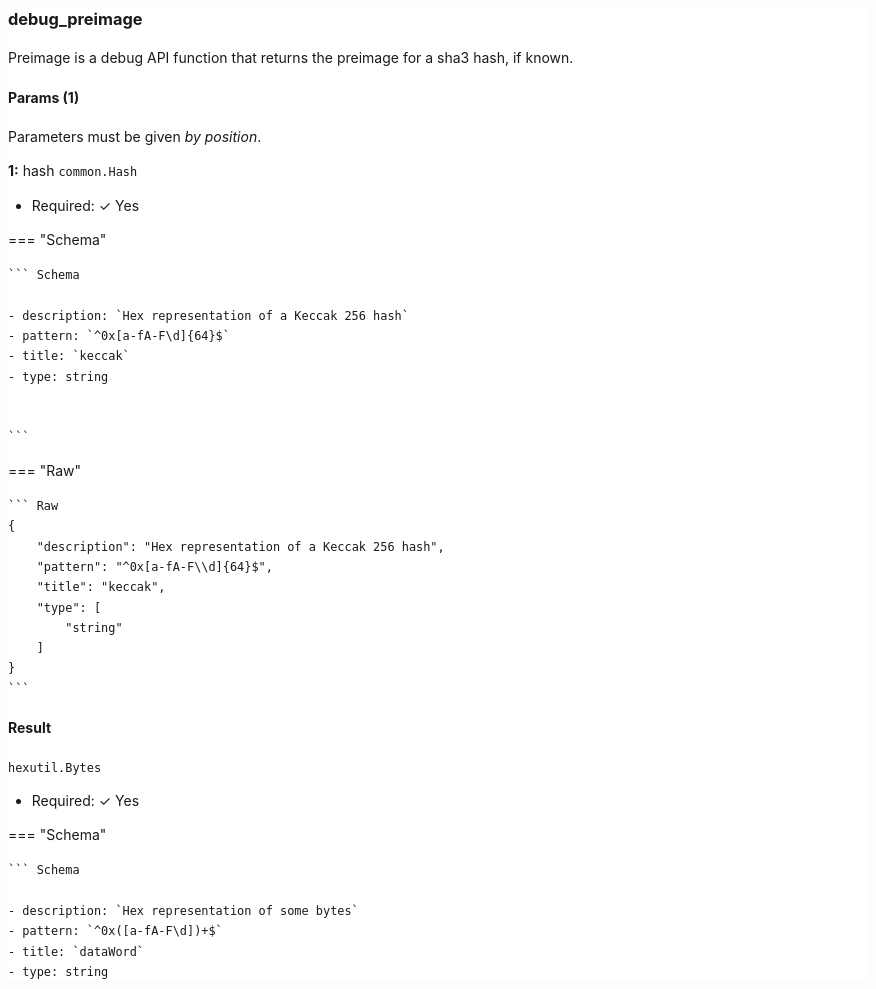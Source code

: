 


### debug_preimage

Preimage is a debug API function that returns the preimage for a sha3 hash, if known.


#### Params (1)

Parameters must be given _by position_.


__1:__ 
hash <code>common.Hash</code> 

  + Required: ✓ Yes


=== "Schema"

	``` Schema
	
	- description: `Hex representation of a Keccak 256 hash`
	- pattern: `^0x[a-fA-F\d]{64}$`
	- title: `keccak`
	- type: string


	```

=== "Raw"

	``` Raw
	{
        "description": "Hex representation of a Keccak 256 hash",
        "pattern": "^0x[a-fA-F\\d]{64}$",
        "title": "keccak",
        "type": [
            "string"
        ]
    }
	```





#### Result




<code>hexutil.Bytes</code> 

  + Required: ✓ Yes


=== "Schema"

	``` Schema
	
	- description: `Hex representation of some bytes`
	- pattern: `^0x([a-fA-F\d])+$`
	- title: `dataWord`
	- type: string
